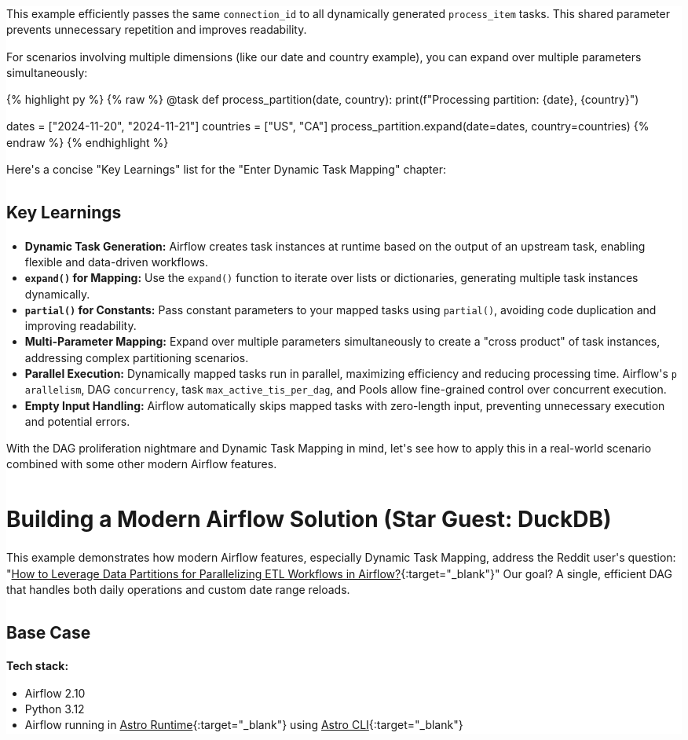 This example efficiently passes the same `connection_id` to all dynamically generated `process_item` tasks. This shared parameter prevents unnecessary repetition and improves readability.

For scenarios involving multiple dimensions (like our date and country example), you can expand over multiple parameters simultaneously:

{% highlight py %}
{% raw %}
@task
def process_partition(date, country):
    print(f"Processing partition: {date}, {country}")

dates = ["2024-11-20", "2024-11-21"]
countries = ["US", "CA"]
process_partition.expand(date=dates, country=countries)
{% endraw %}
{% endhighlight %}

Here's a concise "Key Learnings" list for the "Enter Dynamic Task Mapping" chapter:

## Key Learnings

* **Dynamic Task Generation:**  Airflow creates task instances at runtime based on the output of an upstream task, enabling flexible and data-driven workflows.
* **`expand()` for Mapping:** Use the `expand()` function to iterate over lists or dictionaries, generating multiple task instances dynamically.
* **`partial()` for Constants:**  Pass constant parameters to your mapped tasks using `partial()`, avoiding code duplication and improving readability.
* **Multi-Parameter Mapping:** Expand over multiple parameters simultaneously to create a "cross product" of task instances, addressing complex partitioning scenarios.
* **Parallel Execution:** Dynamically mapped tasks run in parallel, maximizing efficiency and reducing processing time.  Airflow's `parallelism`, DAG `concurrency`, task `max_active_tis_per_dag`, and Pools allow fine-grained control over concurrent execution.
* **Empty Input Handling:** Airflow automatically skips mapped tasks with zero-length input, preventing unnecessary execution and potential errors.

With the DAG proliferation nightmare and Dynamic Task Mapping in mind, let's see how to apply this in a real-world scenario combined with some other modern Airflow features.

# Building a Modern Airflow Solution (Star Guest: DuckDB)

This example demonstrates how modern Airflow features, especially Dynamic Task Mapping, address the Reddit user's question: "[How to Leverage Data Partitions for Parallelizing ETL Workflows in Airflow?](https://www.reddit.com/r/dataengineering/comments/1ghdhtb/how_to_leverage_data_partitions_for_parallelizing/){:target="_blank"}" Our goal? A single, efficient DAG that handles both daily operations and custom date range reloads.

## Base Case

**Tech stack:**
* Airflow 2.10
* Python 3.12
* Airflow running in [Astro Runtime](https://www.astronomer.io/docs/astro/runtime-release-notes){:target="_blank"} using [Astro CLI](https://www.astronomer.io/docs/astro/cli/release-notes/){:target="_blank"}
